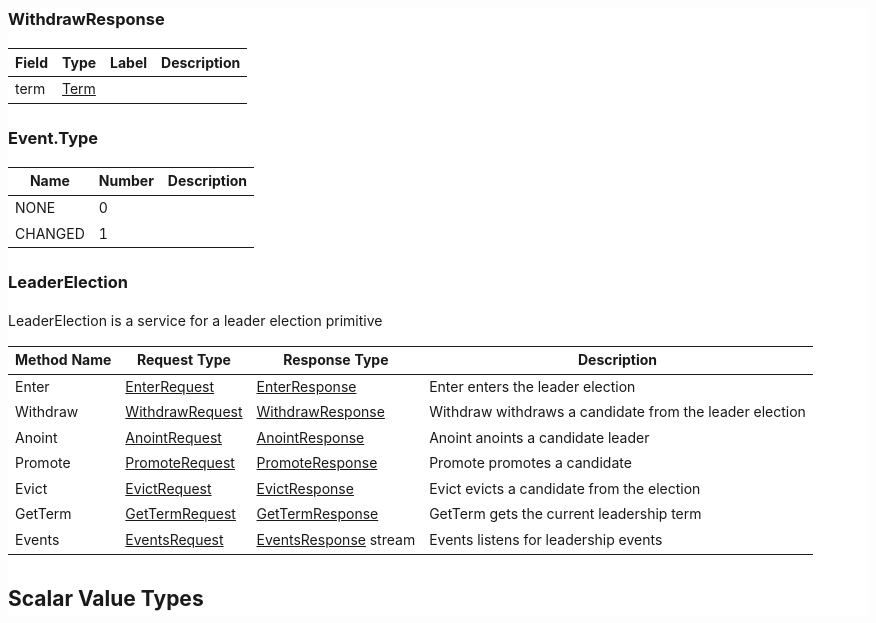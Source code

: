 


<a name="atomix-primitive-election-v1-WithdrawResponse"></a>

### WithdrawResponse



| Field | Type | Label | Description |
| ----- | ---- | ----- | ----------- |
| term | [Term](#atomix-primitive-election-v1-Term) |  |  |





 


<a name="atomix-primitive-election-v1-Event-Type"></a>

### Event.Type


| Name | Number | Description |
| ---- | ------ | ----------- |
| NONE | 0 |  |
| CHANGED | 1 |  |


 

 


<a name="atomix-primitive-election-v1-LeaderElection"></a>

### LeaderElection
LeaderElection is a service for a leader election primitive

| Method Name | Request Type | Response Type | Description |
| ----------- | ------------ | ------------- | ------------|
| Enter | [EnterRequest](#atomix-primitive-election-v1-EnterRequest) | [EnterResponse](#atomix-primitive-election-v1-EnterResponse) | Enter enters the leader election |
| Withdraw | [WithdrawRequest](#atomix-primitive-election-v1-WithdrawRequest) | [WithdrawResponse](#atomix-primitive-election-v1-WithdrawResponse) | Withdraw withdraws a candidate from the leader election |
| Anoint | [AnointRequest](#atomix-primitive-election-v1-AnointRequest) | [AnointResponse](#atomix-primitive-election-v1-AnointResponse) | Anoint anoints a candidate leader |
| Promote | [PromoteRequest](#atomix-primitive-election-v1-PromoteRequest) | [PromoteResponse](#atomix-primitive-election-v1-PromoteResponse) | Promote promotes a candidate |
| Evict | [EvictRequest](#atomix-primitive-election-v1-EvictRequest) | [EvictResponse](#atomix-primitive-election-v1-EvictResponse) | Evict evicts a candidate from the election |
| GetTerm | [GetTermRequest](#atomix-primitive-election-v1-GetTermRequest) | [GetTermResponse](#atomix-primitive-election-v1-GetTermResponse) | GetTerm gets the current leadership term |
| Events | [EventsRequest](#atomix-primitive-election-v1-EventsRequest) | [EventsResponse](#atomix-primitive-election-v1-EventsResponse) stream | Events listens for leadership events |

 



## Scalar Value Types
